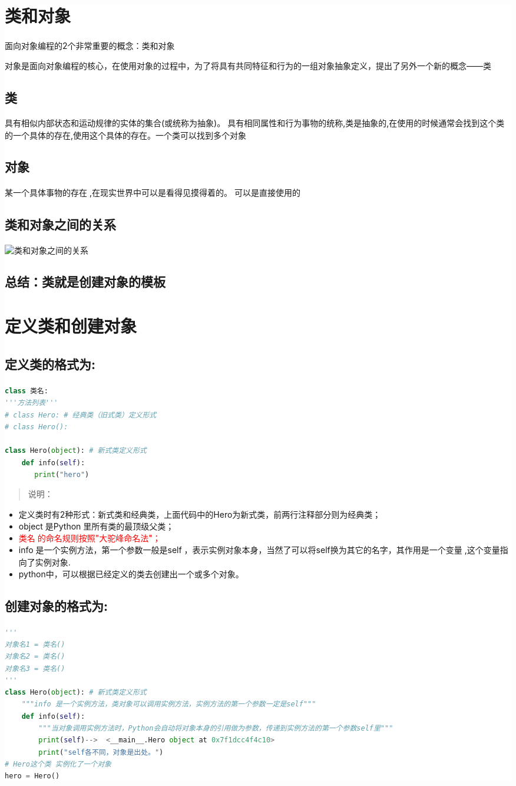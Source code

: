 # 类和对象

面向对象编程的2个⾮常重要的概念：类和对象

对象是面向对象编程的核心，在使用对象的过程中，为了将具有共同特征和行为的一组对象抽象定义，提出了另外⼀个新的概念——类

## 类

具有相似内部状态和运动规律的实体的集合(或统称为抽象)。 具有相同属性和⾏为事物的统称,类是抽象的,在使用的时候通常会找到这个类的一个具体的存在,使用这个具体的存在。一个类可以找到多个对象

## 对象

某一个具体事物的存在 ,在现实世界中可以是看得见摸得着的。 可以是直接使用的
## 类和对象之间的关系



![类和对象之间的关系][scenery]

[scenery]:类和对象之间的关系.png  "类和对象之间的关系"

## 总结：类就是创建对象的模板

# 定义类和创建对象

## 定义类的格式为:

```python
class 类名:
'''方法列表'''
# class Hero: # 经典类（旧式类）定义形式
# class Hero():

class Hero(object): # 新式类定义形式
    def info(self):
       print("hero")
```

> 说明：
- 定义类时有2种形式：新式类和经典类，上面代码中的Hero为新式类，前两行注释部分则为经典类；
- object 是Python 里所有类的最顶级父类；
- <font color='red'>类名 的命名规则按照"⼤驼峰命名法"；</font>
- info 是⼀个实例⽅法，第一个参数一般是self ，表示实例对象本身，当然了可以将self换为其它的名字，其作用是⼀个变量 ,这个变量指向了实例对象.
- python中，可以根据已经定义的类去创建出一个或多个对象。

## 创建对象的格式为:

```python {cmd = true matplotlib=true code_block=true class= ' line-numbers'  continue='utf-8' output='markdown'} ##hide  代码隐藏
'''
对象名1 = 类名()
对象名2 = 类名()
对象名3 = 类名()
'''
class Hero(object): # 新式类定义形式
    """info 是一个实例方法，类对象可以调用实例方法，实例方法的第一个参数⼀定是self"""
    def info(self):
        """当对象调⽤实例⽅法时，Python会⾃动将对象本身的引⽤做为参数，传递到实例⽅法的第⼀个参数self⾥"""
        print(self)-->  <__main__.Hero object at 0x7f1dcc4f4c10>
        print("self各不同，对象是出处。")
# Hero这个类 实例化了⼀个对象
hero = Hero()
```